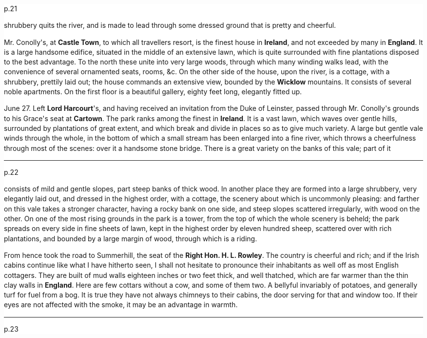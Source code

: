 p.21



 
shrubbery quits the river, and is made to lead through some dressed ground that is pretty and cheerful.


Mr. Conolly's, at **Castle Town**, to which all travellers resort, is the finest house in **Ireland**, and not exceeded by many in **England**. It is a large handsome edifice, situated in the middle of an extensive lawn, which is quite surrounded with fine plantations disposed to the best advantage. To the north these unite into very large woods, through which many winding walks lead, with the convenience of several ornamented seats, rooms, &c. On the other side of the house, upon the river, is a cottage, with a shrubbery, prettily laid out; the house commands an extensive view, bounded by the **Wicklow** mountains. It consists of several noble apartments. On the first floor is a beautiful gallery, eighty feet long, elegantly fitted up.


June 27. Left **Lord Harcourt**'s, and having received an invitation from the Duke of Leinster, passed through Mr. Conolly's grounds to his Grace's seat at **Cartown**. The park ranks among the finest in **Ireland**. It is a vast lawn, which waves over gentle hills, surrounded by plantations of great extent, and which break and divide in places so as to give much variety. A large but gentle vale winds through the whole, in the bottom of which a small stream has been enlarged into a fine river, which throws a cheerfulness through most of the scenes: over it a handsome stone bridge. There is a great variety on the banks of this vale; part of it 



---

p.22



consists of mild and gentle slopes, part steep banks of thick wood. In another place they are formed into a large shrubbery, very elegantly laid out, and dressed in the highest order, with a cottage, the scenery about which is uncommonly pleasing: and farther on this vale takes a stronger character, having a rocky bank on one side, and steep slopes scattered irregularly, with wood on the other. On one of the most rising grounds in the park is a tower, from the top of which the whole scenery is beheld; the park spreads on every side in fine sheets of lawn, kept in the highest order by eleven hundred sheep, scattered over with rich plantations, and bounded by a large margin of wood, through which is a riding.


From hence took the road to Summerhill, the seat of the **Right Hon. H. L. Rowley**. The country is cheerful and rich; and if the Irish cabins continue like what I have hitherto seen, I shall not hesitate to pronounce their inhabitants as well off as most English cottagers. They are built of mud walls eighteen inches or two feet thick, and well thatched, which are far warmer than the thin clay walls in **England**. Here are few cottars without a cow, and some of them two. A bellyful invariably of potatoes, and generally turf for fuel from a bog. It is true they have not always chimneys to their cabins, the door serving for that and window too. If their eyes are not affected with the smoke, it may be an advantage in warmth. 



---

p.23


